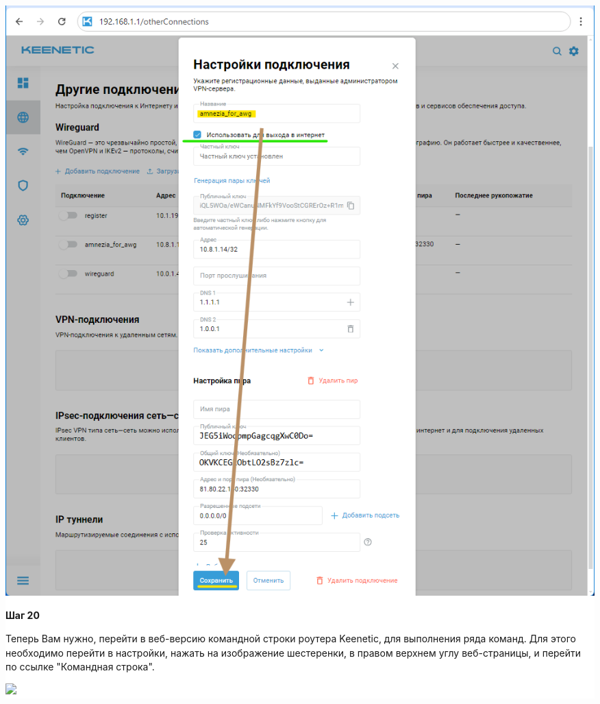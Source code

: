 ![](/Media/Keenetic_AmneziaWG/19_Checkbox_Internet-68ef8772ec0126c6edc051b21c160ede.png)

**Шаг 20**

Теперь Вам нужно, перейти в веб-версию командной строки роутера Keenetic, для выполнения ряда команд. Для этого необходимо перейти в настройки, нажать на изображение шестеренки, в правом верхнем углу веб-страницы, и перейти по ссылке "Командная строка".

![](https://docs.amnezia.org/ru/assets/images/20_Command_line-10a9718bc3d21281c5220b8043969b6c.png)
